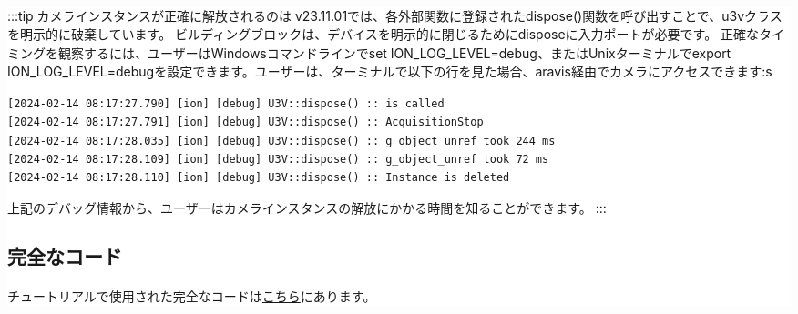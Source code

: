 :::tip カメラインスタンスが正確に解放されるのは
v23.11.01では、各外部関数に登録されたdispose()関数を呼び出すことで、u3vクラスを明示的に破棄しています。
ビルディングブロックは、デバイスを明示的に閉じるためにdisposeに入力ポートが必要です。
正確なタイミングを観察するには、ユーザーはWindowsコマンドラインでset ION_LOG_LEVEL=debug、またはUnixターミナルでexport ION_LOG_LEVEL=debugを設定できます。ユーザーは、ターミナルで以下の行を見た場合、aravis経由でカメラにアクセスできます:s
```
[2024-02-14 08:17:27.790] [ion] [debug] U3V::dispose() :: is called
[2024-02-14 08:17:27.791] [ion] [debug] U3V::dispose() :: AcquisitionStop
[2024-02-14 08:17:28.035] [ion] [debug] U3V::dispose() :: g_object_unref took 244 ms
[2024-02-14 08:17:28.109] [ion] [debug] U3V::dispose() :: g_object_unref took 72 ms
[2024-02-14 08:17:28.110] [ion] [debug] U3V::dispose() :: Instance is deleted
```
上記のデバッグ情報から、ユーザーはカメラインスタンスの解放にかかる時間を知ることができます。
:::

## 完全なコード

チュートリアルで使用された完全なコードは[こちら](https://github.com/Sensing-Dev/tutorials/blob/v23.11.01/python/tutorial1_display.py)にあります。